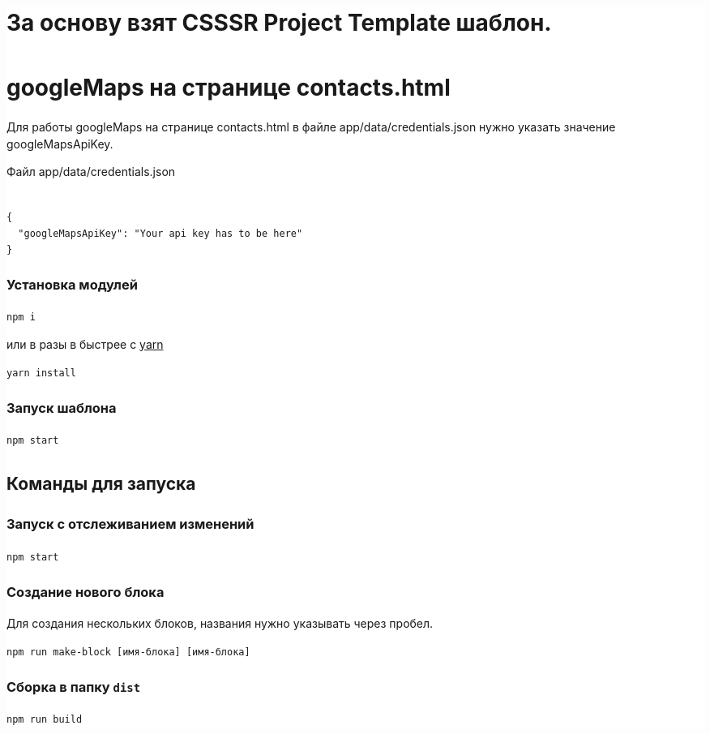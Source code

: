 # За основу взят CSSSR Project Template шаблон.
 
# googleMaps на странице contacts.html

Для работы googleMaps на странице contacts.html в файле app/data/credentials.json
нужно указать значение googleMapsApiKey. 

Файл app/data/credentials.json

```

{
  "googleMapsApiKey": "Your api key has to be here"
}

```
 
### Установка модулей

```
npm i
```

или в разы в быстрее c [yarn](https://github.com/yarnpkg/yarn)

```
yarn install
```

### Запуск шаблона
```
npm start
```


## Команды для запуска

### Запуск с отслеживанием изменений
```
npm start
```

### Создание нового блока
Для создания нескольких блоков, названия нужно указывать через пробел.
```
npm run make-block [имя-блока] [имя-блока]
```

### Сборка в папку `dist`
```
npm run build
```
